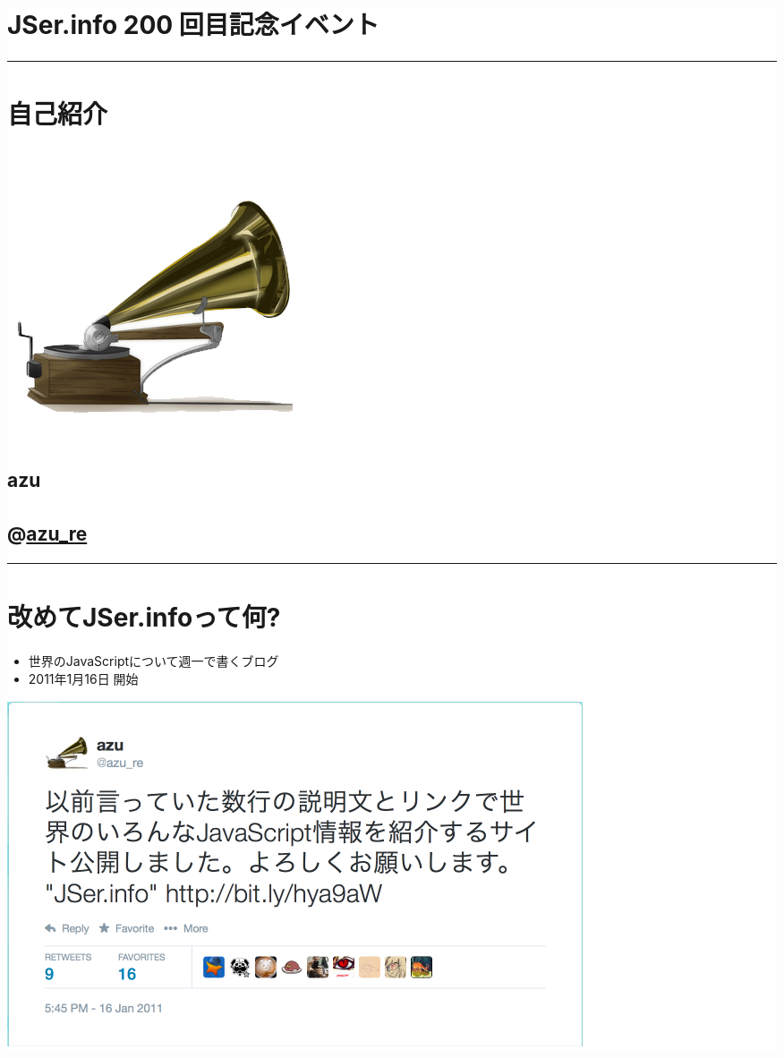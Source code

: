# JSer.info 200 回目記念イベント

----

# 自己紹介

![right](https://github.com/azu/slide/raw/master/offline_study/simple320_320.png)

## azu
## @[azu_re](https://twitter.com/azu_re)

----


# 改めてJSer.infoって何?

- 世界のJavaScriptについて週一で書くブログ
- 2011年1月16日 開始　

![right,fit](img/2014-10-01_19-35-39.jpg)
